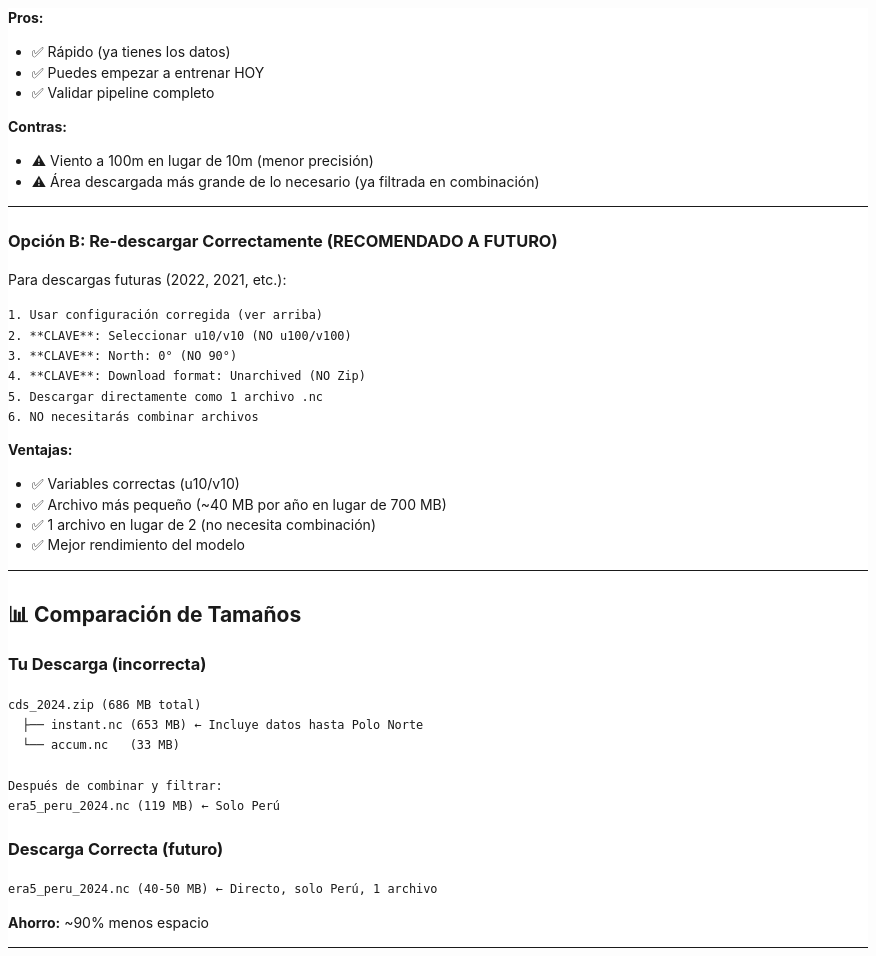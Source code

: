 **Pros:**
- ✅ Rápido (ya tienes los datos)
- ✅ Puedes empezar a entrenar HOY
- ✅ Validar pipeline completo

**Contras:**
- ⚠️ Viento a 100m en lugar de 10m (menor precisión)
- ⚠️ Área descargada más grande de lo necesario (ya filtrada en combinación)

---

### **Opción B: Re-descargar Correctamente (RECOMENDADO A FUTURO)**

Para descargas futuras (2022, 2021, etc.):

```
1. Usar configuración corregida (ver arriba)
2. **CLAVE**: Seleccionar u10/v10 (NO u100/v100)
3. **CLAVE**: North: 0° (NO 90°)
4. **CLAVE**: Download format: Unarchived (NO Zip)
5. Descargar directamente como 1 archivo .nc
6. NO necesitarás combinar archivos
```

**Ventajas:**
- ✅ Variables correctas (u10/v10)
- ✅ Archivo más pequeño (~40 MB por año en lugar de 700 MB)
- ✅ 1 archivo en lugar de 2 (no necesita combinación)
- ✅ Mejor rendimiento del modelo

---

## 📊 Comparación de Tamaños

### **Tu Descarga (incorrecta)**
```
cds_2024.zip (686 MB total)
  ├── instant.nc (653 MB) ← Incluye datos hasta Polo Norte
  └── accum.nc   (33 MB)
  
Después de combinar y filtrar:
era5_peru_2024.nc (119 MB) ← Solo Perú
```

### **Descarga Correcta (futuro)**
```
era5_peru_2024.nc (40-50 MB) ← Directo, solo Perú, 1 archivo
```

**Ahorro:** ~90% menos espacio

---
